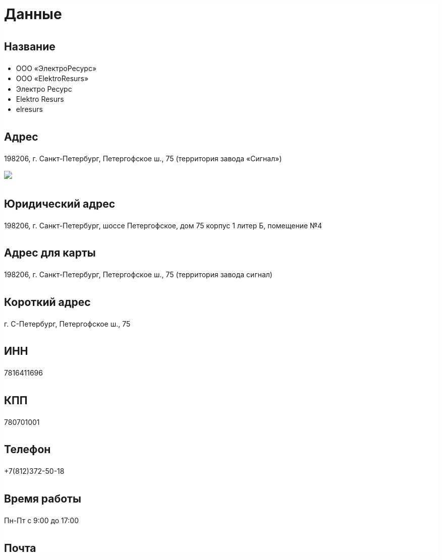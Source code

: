 # Данные

## Название

- ООО «ЭлектроРесурс»
- OOO «ElektroResurs»
- Электро Ресурс
- Elektro Resurs
- elresurs

## Адрес

198206, г. Санкт-Петербург, Петергофское ш., 75 (территория завода «Сигнал»)

<img src="https://downloader.disk.yandex.ru/preview/615977e683cc2499f1df5e87ac5e7b2b519dfbfe313c84c5e3f7c0ae6252235d/5df14060/e1gjcAtCHhIXLyiMqGmjYTPXz_bXS3SmoQlwonO4LW-J2XhmS-ltBaE6H4XwaF4sBk6-9G3fBiADZzeF0-ufJA==?uid=0&filename=%D0%91%D0%B5%D0%B7+%D0%BD%D0%B0%D0%B7%D0%B2%D0%B0%D0%BD%D0%B8%D1%8F_11-12-2019_18-11-23.png&disposition=inline&hash=&limit=0&content_type=image%2Fpng&tknv=v2&owner_uid=176706128&size=2048x2048" w="200"/>

## Юридический адрес

198206, г. Санкт-Петербург, шоссе Петергофское, дом 75 корпус 1 литер Б, помещение №4

## Адрес для карты

198206, г. Санкт-Петербург, Петергофское ш., 75 (территория завода сигнал)

## Короткий адрес

г. С-Петербург, Петергофское ш., 75

## ИНН

7816411696

## КПП

780701001

## Телефон

+7(812)372-50-18

## Время работы

Пн-Пт
с 9:00 до 17:00

## Почта
